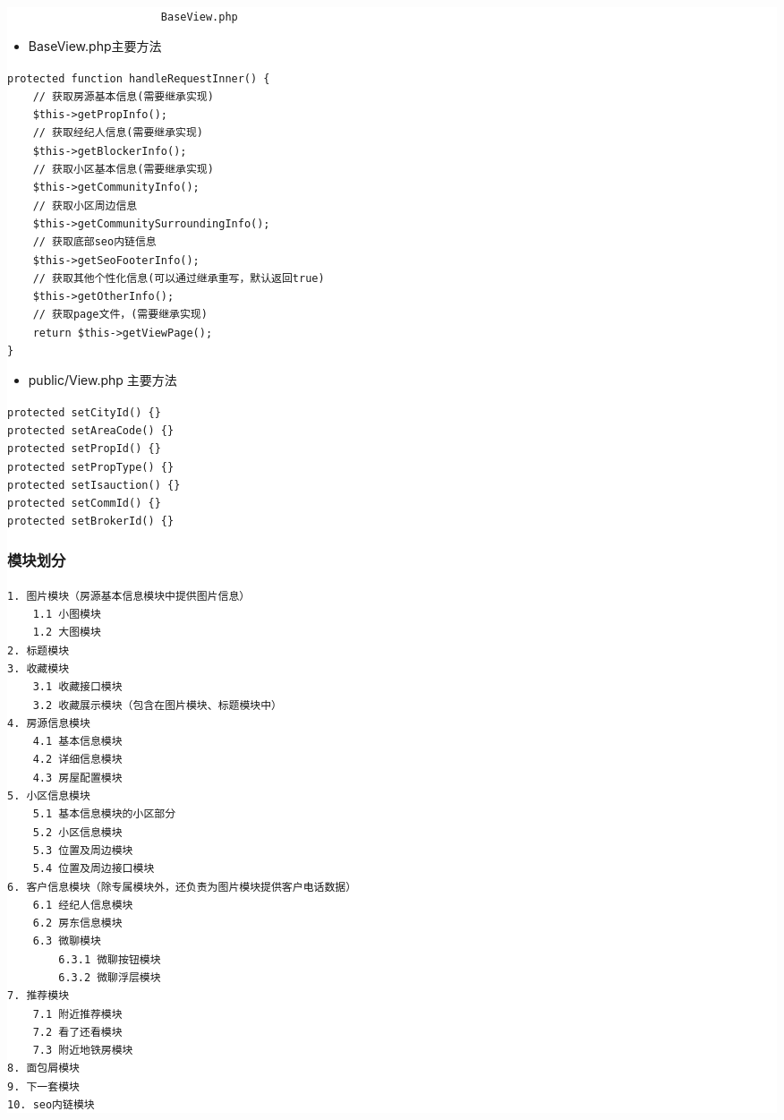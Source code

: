 ```
                        BaseView.php
```

* BaseView.php主要方法
```
protected function handleRequestInner() {
    // 获取房源基本信息(需要继承实现)
    $this->getPropInfo();
    // 获取经纪人信息(需要继承实现)
    $this->getBlockerInfo();
    // 获取小区基本信息(需要继承实现)
    $this->getCommunityInfo();
    // 获取小区周边信息
    $this->getCommunitySurroundingInfo();
    // 获取底部seo内链信息
    $this->getSeoFooterInfo();
    // 获取其他个性化信息(可以通过继承重写，默认返回true)
    $this->getOtherInfo();
    // 获取page文件，(需要继承实现)
    return $this->getViewPage();
}
```

* public/View.php 主要方法
```
protected setCityId() {}
protected setAreaCode() {}
protected setPropId() {}
protected setPropType() {}
protected setIsauction() {}
protected setCommId() {}
protected setBrokerId() {}
```

### 模块划分

    1. 图片模块（房源基本信息模块中提供图片信息）
        1.1 小图模块
        1.2 大图模块
    2. 标题模块
    3. 收藏模块
        3.1 收藏接口模块
        3.2 收藏展示模块（包含在图片模块、标题模块中）
    4. 房源信息模块
        4.1 基本信息模块
        4.2 详细信息模块
        4.3 房屋配置模块
    5. 小区信息模块
        5.1 基本信息模块的小区部分
        5.2 小区信息模块
        5.3 位置及周边模块
        5.4 位置及周边接口模块
    6. 客户信息模块（除专属模块外，还负责为图片模块提供客户电话数据）
        6.1 经纪人信息模块
        6.2 房东信息模块
        6.3 微聊模块
            6.3.1 微聊按钮模块
            6.3.2 微聊浮层模块
    7. 推荐模块
        7.1 附近推荐模块
        7.2 看了还看模块
        7.3 附近地铁房模块
    8. 面包屑模块
    9. 下一套模块
    10. seo内链模块